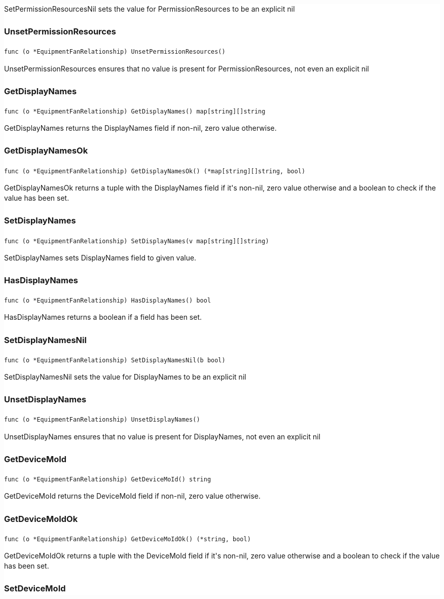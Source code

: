  SetPermissionResourcesNil sets the value for PermissionResources to be an explicit nil

### UnsetPermissionResources
`func (o *EquipmentFanRelationship) UnsetPermissionResources()`

UnsetPermissionResources ensures that no value is present for PermissionResources, not even an explicit nil
### GetDisplayNames

`func (o *EquipmentFanRelationship) GetDisplayNames() map[string][]string`

GetDisplayNames returns the DisplayNames field if non-nil, zero value otherwise.

### GetDisplayNamesOk

`func (o *EquipmentFanRelationship) GetDisplayNamesOk() (*map[string][]string, bool)`

GetDisplayNamesOk returns a tuple with the DisplayNames field if it's non-nil, zero value otherwise
and a boolean to check if the value has been set.

### SetDisplayNames

`func (o *EquipmentFanRelationship) SetDisplayNames(v map[string][]string)`

SetDisplayNames sets DisplayNames field to given value.

### HasDisplayNames

`func (o *EquipmentFanRelationship) HasDisplayNames() bool`

HasDisplayNames returns a boolean if a field has been set.

### SetDisplayNamesNil

`func (o *EquipmentFanRelationship) SetDisplayNamesNil(b bool)`

 SetDisplayNamesNil sets the value for DisplayNames to be an explicit nil

### UnsetDisplayNames
`func (o *EquipmentFanRelationship) UnsetDisplayNames()`

UnsetDisplayNames ensures that no value is present for DisplayNames, not even an explicit nil
### GetDeviceMoId

`func (o *EquipmentFanRelationship) GetDeviceMoId() string`

GetDeviceMoId returns the DeviceMoId field if non-nil, zero value otherwise.

### GetDeviceMoIdOk

`func (o *EquipmentFanRelationship) GetDeviceMoIdOk() (*string, bool)`

GetDeviceMoIdOk returns a tuple with the DeviceMoId field if it's non-nil, zero value otherwise
and a boolean to check if the value has been set.

### SetDeviceMoId
